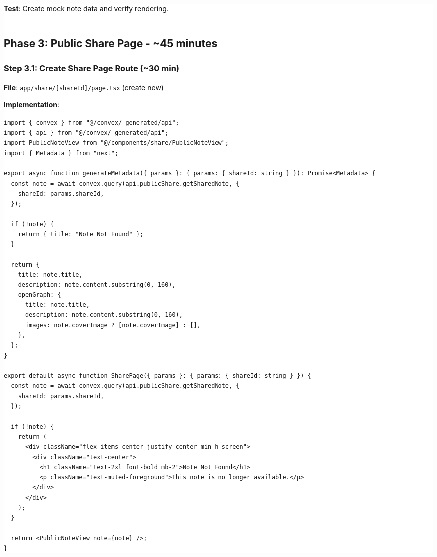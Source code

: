 **Test**: Create mock note data and verify rendering.

---

## Phase 3: Public Share Page - ~45 minutes

### Step 3.1: Create Share Page Route (~30 min)

**File**: `app/share/[shareId]/page.tsx` (create new)

**Implementation**:
```tsx
import { convex } from "@/convex/_generated/api";
import { api } from "@/convex/_generated/api";
import PublicNoteView from "@/components/share/PublicNoteView";
import { Metadata } from "next";

export async function generateMetadata({ params }: { params: { shareId: string } }): Promise<Metadata> {
  const note = await convex.query(api.publicShare.getSharedNote, {
    shareId: params.shareId,
  });

  if (!note) {
    return { title: "Note Not Found" };
  }

  return {
    title: note.title,
    description: note.content.substring(0, 160),
    openGraph: {
      title: note.title,
      description: note.content.substring(0, 160),
      images: note.coverImage ? [note.coverImage] : [],
    },
  };
}

export default async function SharePage({ params }: { params: { shareId: string } }) {
  const note = await convex.query(api.publicShare.getSharedNote, {
    shareId: params.shareId,
  });

  if (!note) {
    return (
      <div className="flex items-center justify-center min-h-screen">
        <div className="text-center">
          <h1 className="text-2xl font-bold mb-2">Note Not Found</h1>
          <p className="text-muted-foreground">This note is no longer available.</p>
        </div>
      </div>
    );
  }

  return <PublicNoteView note={note} />;
}
```
